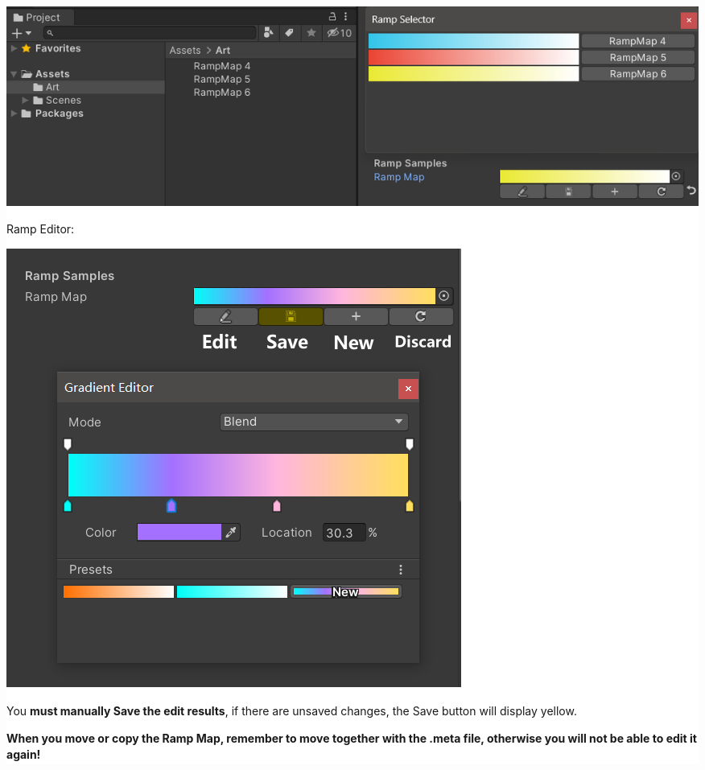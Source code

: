![image-20230625185730363](./README_CN.assets/image-20230625185730363.png)

Ramp Editor:

![image-20220821234658509](README_CN.assets/image-20220821234658509.png)

You **must manually Save the edit results**, if there are unsaved changes, the Save button will display yellow.

**When you move or copy the Ramp Map, remember to move together with the .meta file, otherwise you will not be able to edit it again!**


